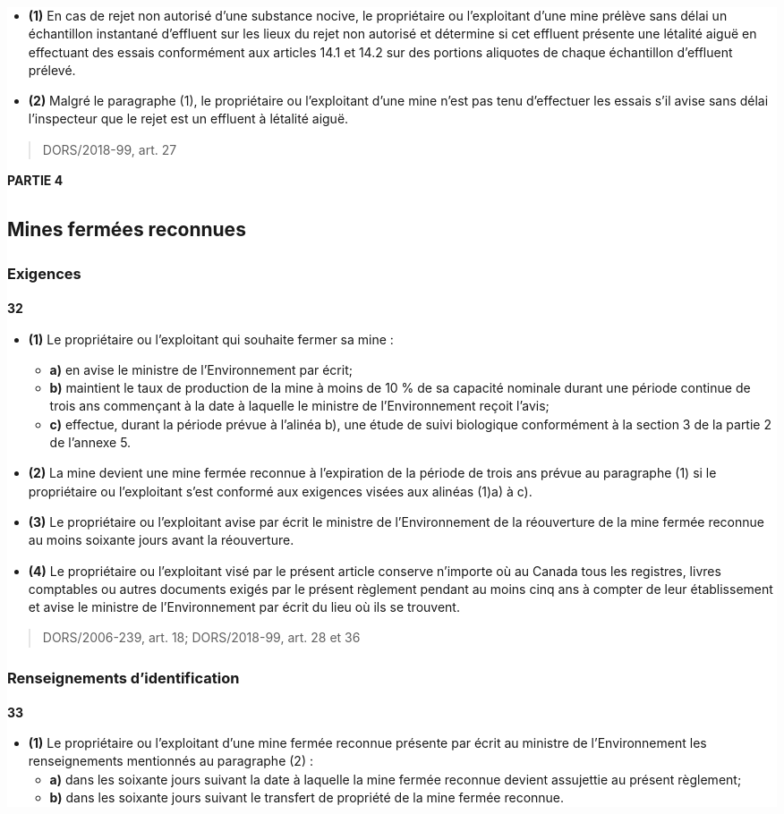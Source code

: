 - **(1)** En cas de rejet non autorisé d’une substance nocive, le propriétaire ou l’exploitant d’une mine prélève sans délai un échantillon instantané d’effluent sur les lieux du rejet non autorisé et détermine si cet effluent présente une létalité aiguë en effectuant des essais conformément aux articles 14.1 et 14.2 sur des portions aliquotes de chaque échantillon d’effluent prélevé.

- **(2)** Malgré le paragraphe (1), le propriétaire ou l’exploitant d’une mine n’est pas tenu d’effectuer les essais s’il avise sans délai l’inspecteur que le rejet est un effluent à létalité aiguë.
> DORS/2018-99, art. 27





**PARTIE 4** 
## Mines fermées reconnues



### Exigences


**32** 

- **(1)** Le propriétaire ou l’exploitant qui souhaite fermer sa mine :
	- **a)** en avise le ministre de l’Environnement par écrit;
	- **b)** maintient le taux de production de la mine à moins de 10 % de sa capacité nominale durant une période continue de trois ans commençant à la date à laquelle le ministre de l’Environnement reçoit l’avis;
	- **c)** effectue, durant la période prévue à l’alinéa b), une étude de suivi biologique conformément à la section 3 de la partie 2 de l’annexe 5.

- **(2)** La mine devient une mine fermée reconnue à l’expiration de la période de trois ans prévue au paragraphe (1) si le propriétaire ou l’exploitant s’est conformé aux exigences visées aux alinéas (1)a) à c).

- **(3)** Le propriétaire ou l’exploitant avise par écrit le ministre de l’Environnement de la réouverture de la mine fermée reconnue au moins soixante jours avant la réouverture.

- **(4)** Le propriétaire ou l’exploitant visé par le présent article conserve n’importe où au Canada tous les registres, livres comptables ou autres documents exigés par le présent règlement pendant au moins cinq ans à compter de leur établissement et avise le ministre de l’Environnement par écrit du lieu où ils se trouvent.
> DORS/2006-239, art. 18; DORS/2018-99, art. 28 et 36





### Renseignements d’identification


**33** 

- **(1)** Le propriétaire ou l’exploitant d’une mine fermée reconnue présente par écrit au ministre de l’Environnement les renseignements mentionnés au paragraphe (2) :
	- **a)** dans les soixante jours suivant la date à laquelle la mine fermée reconnue devient assujettie au présent règlement;
	- **b)** dans les soixante jours suivant le transfert de propriété de la mine fermée reconnue.
